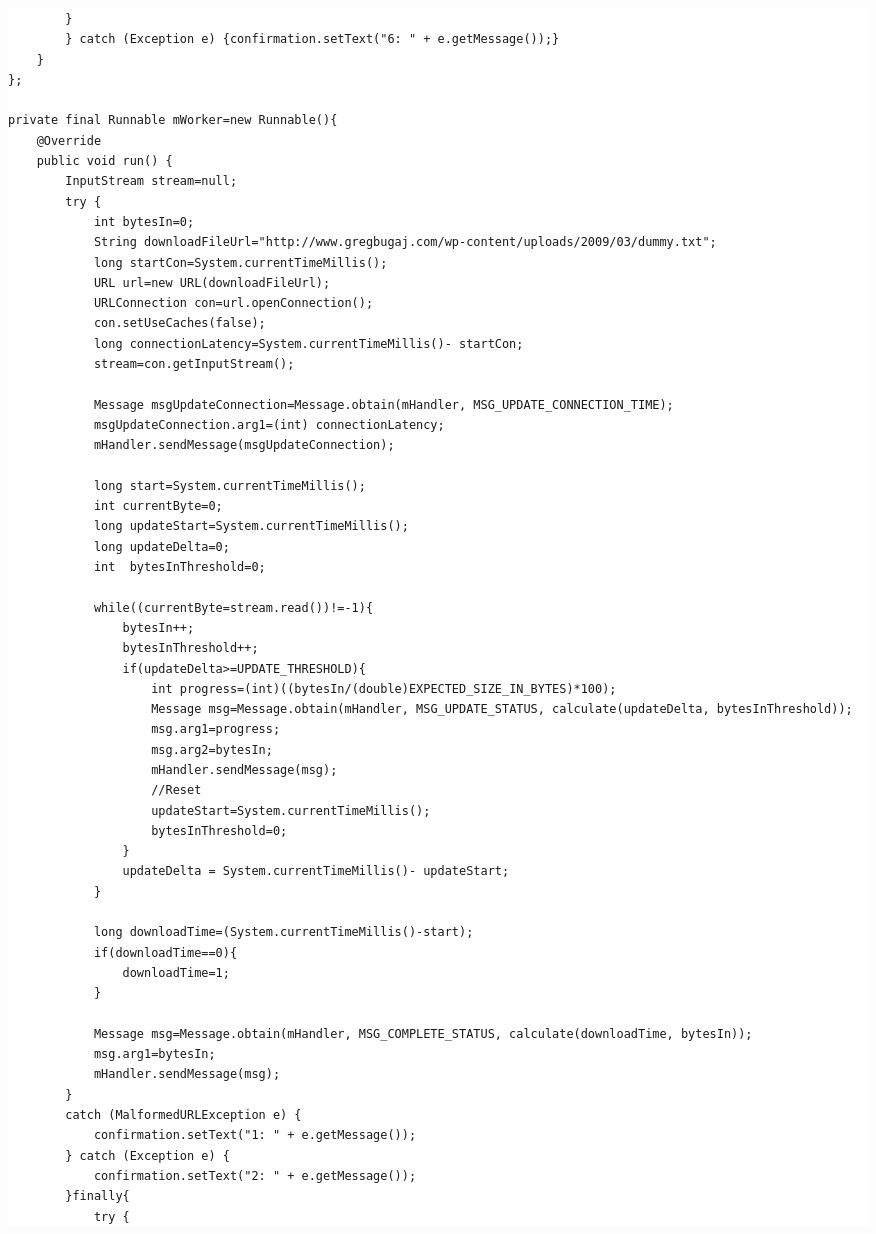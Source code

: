 ```
        }
        } catch (Exception e) {confirmation.setText("6: " + e.getMessage());}
    }
};

private final Runnable mWorker=new Runnable(){      
    @Override
    public void run() {
        InputStream stream=null;
        try {
            int bytesIn=0;
            String downloadFileUrl="http://www.gregbugaj.com/wp-content/uploads/2009/03/dummy.txt"; 
            long startCon=System.currentTimeMillis(); 
            URL url=new URL(downloadFileUrl);
            URLConnection con=url.openConnection();
            con.setUseCaches(false);
            long connectionLatency=System.currentTimeMillis()- startCon;
            stream=con.getInputStream();

            Message msgUpdateConnection=Message.obtain(mHandler, MSG_UPDATE_CONNECTION_TIME);
            msgUpdateConnection.arg1=(int) connectionLatency;
            mHandler.sendMessage(msgUpdateConnection);

            long start=System.currentTimeMillis();
            int currentByte=0;
            long updateStart=System.currentTimeMillis();
            long updateDelta=0;
            int  bytesInThreshold=0;

            while((currentByte=stream.read())!=-1){ 
                bytesIn++;
                bytesInThreshold++;
                if(updateDelta>=UPDATE_THRESHOLD){
                    int progress=(int)((bytesIn/(double)EXPECTED_SIZE_IN_BYTES)*100);
                    Message msg=Message.obtain(mHandler, MSG_UPDATE_STATUS, calculate(updateDelta, bytesInThreshold));
                    msg.arg1=progress;
                    msg.arg2=bytesIn;
                    mHandler.sendMessage(msg);
                    //Reset
                    updateStart=System.currentTimeMillis();
                    bytesInThreshold=0;
                }
                updateDelta = System.currentTimeMillis()- updateStart;
            }

            long downloadTime=(System.currentTimeMillis()-start);
            if(downloadTime==0){
                downloadTime=1;
            }

            Message msg=Message.obtain(mHandler, MSG_COMPLETE_STATUS, calculate(downloadTime, bytesIn));
            msg.arg1=bytesIn;
            mHandler.sendMessage(msg);
        } 
        catch (MalformedURLException e) {
            confirmation.setText("1: " + e.getMessage());
        } catch (Exception e) {
            confirmation.setText("2: " + e.getMessage());
        }finally{
            try {
```